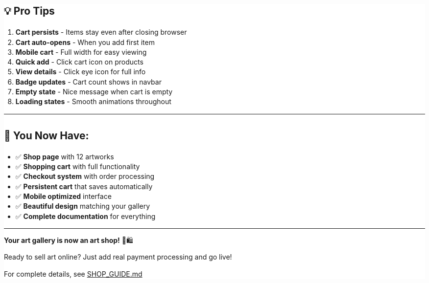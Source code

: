 
## 💡 Pro Tips

1. **Cart persists** - Items stay even after closing browser
2. **Cart auto-opens** - When you add first item
3. **Mobile cart** - Full width for easy viewing
4. **Quick add** - Click cart icon on products
5. **View details** - Click eye icon for full info
6. **Badge updates** - Cart count shows in navbar
7. **Empty state** - Nice message when cart is empty
8. **Loading states** - Smooth animations throughout

---

## 🎉 You Now Have:

- ✅ **Shop page** with 12 artworks
- ✅ **Shopping cart** with full functionality
- ✅ **Checkout system** with order processing
- ✅ **Persistent cart** that saves automatically
- ✅ **Mobile optimized** interface
- ✅ **Beautiful design** matching your gallery
- ✅ **Complete documentation** for everything

---

**Your art gallery is now an art shop!** 🎨🛍️

Ready to sell art online? Just add real payment processing and go live!

For complete details, see [SHOP_GUIDE.md](SHOP_GUIDE.md)
